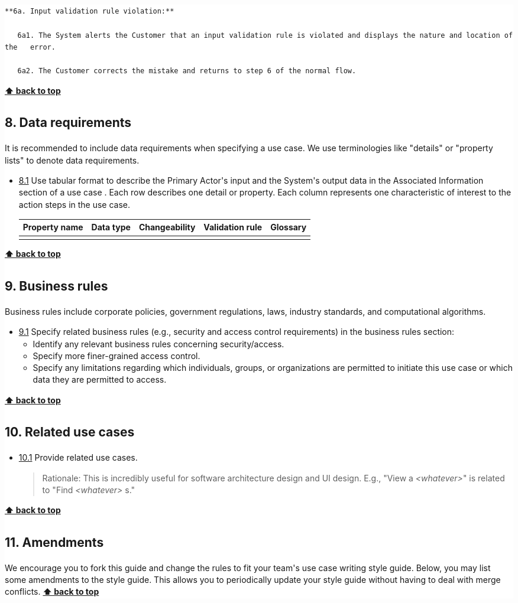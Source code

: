     **6a. Input validation rule violation:**

    ​	6a1. The System alerts the Customer that an input validation rule is violated and displays the nature and location of the 	error.

    ​	6a2. The Customer corrects the mistake and returns to step 6 of the normal flow.

**[⬆ back to top](#table-of-contents)**

<a name="data-requirements"></a>
## 8. Data requirements
It is recommended to include data requirements when specifying a use case. We use terminologies like "details" or "property lists" to denote data requirements.
  <a name="data-requirements--syntax"></a><a name="8.1"></a>

  - [8.1](#data-requirements--syntax) Use tabular format to describe the Primary Actor's input and the System's output data in the Associated Information section of a use case . Each row describes one detail or property. Each column represents one characteristic of interest to the action steps in the use case.

    | Property name | Data type | Changeability | Validation rule | Glossary |
    | ------------- | --------- | ------------- | --------------- | -------- |
    |               |           |               |                 |          |

**[⬆ back to top](#table-of-contents)**

<a name="business-rules"></a>
## 9. Business rules
Business rules include corporate policies, government regulations, laws, industry standards, and computational algorithms.
  <a name="business-rules--syntax"></a><a name="9.1"></a>

  - [9.1](#business-rules--syntax) Specify related business rules (e.g., security and access control requirements) in the business rules section:
    - Identify any relevant business rules concerning security/access.
    - Specify more finer-grained access control.
    - Specify any limitations regarding which individuals, groups, or organizations are permitted to initiate this use case or which data they are permitted to access.

**[⬆ back to top](#table-of-contents)**

<a name="related-use-cases"></a>
## 10. Related use cases
  <a name="related-use-cases--required"></a><a name="10.1"></a>
  - [10.1](#related-use-cases--required) Provide related use cases.
    > Rationale: This is incredibly useful for software architecture design and UI design. E.g., "View a *&lt;whatever&gt;*" is related to "Find *&lt;whatever&gt;* s."

**[⬆ back to top](#table-of-contents)**

<a name="amendments"></a>
## 11. Amendments
We encourage you to fork this guide and change the rules to fit your team's use case writing style guide. Below, you may list some amendments to the style guide. This allows you to periodically update your style guide without having to deal with merge conflicts.
**[⬆ back to top](#table-of-contents)**
